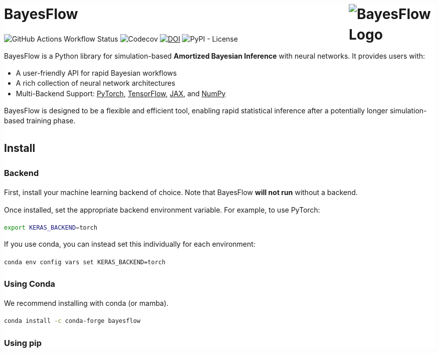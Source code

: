 # BayesFlow <img src="img/bayesflow_hex.png" style="float: right; width: 20%; height: 20%;" alt="BayesFlow Logo" />

![GitHub Actions Workflow Status](https://img.shields.io/github/actions/workflow/status/stefanradev93/bayesflow/tests.yaml?style=for-the-badge&label=Tests)
![Codecov](https://img.shields.io/codecov/c/github/stefanradev93/bayesflow?style=for-the-badge)
[![DOI](https://img.shields.io/badge/DOI-10.21105%2Fjoss.05702-blue?style=for-the-badge)](https://doi.org/10.21105/joss.05702)
![PyPI - License](https://img.shields.io/pypi/l/bayesflow?style=for-the-badge)

BayesFlow is a Python library for simulation-based **Amortized Bayesian Inference** with neural networks.
It provides users with:

- A user-friendly API for rapid Bayesian workflows
- A rich collection of neural network architectures
- Multi-Backend Support: [PyTorch](https://github.com/pytorch/pytorch), [TensorFlow](https://github.com/tensorflow/tensorflow), [JAX](https://github.com/google/jax), and [NumPy](https://github.com/numpy/numpy)

BayesFlow is designed to be a flexible and efficient tool, enabling rapid statistical inference after a
potentially longer simulation-based training phase.


## Install

### Backend

First, install your machine learning backend of choice. Note that BayesFlow **will not run** without a backend.

Once installed, set the appropriate backend environment variable. For example, to use PyTorch:

```bash
export KERAS_BACKEND=torch
```

If you use conda, you can instead set this individually for each environment:

```bash
conda env config vars set KERAS_BACKEND=torch
```

### Using Conda

We recommend installing with conda (or mamba).

```bash
conda install -c conda-forge bayesflow
```

### Using pip
